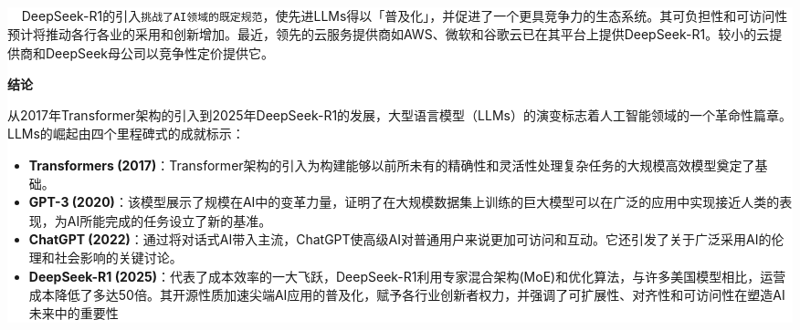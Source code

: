 &nbsp;&nbsp;&nbsp;&nbsp;DeepSeek-R1的引入`挑战了AI领域的既定规范`，使先进LLMs得以「普及化」，并促进了一个更具竞争力的生态系统。其可负担性和可访问性预计将推动各行各业的采用和创新增加。最近，领先的云服务提供商如AWS、微软和谷歌云已在其平台上提供DeepSeek-R1。较小的云提供商和DeepSeek母公司以竞争性定价提供它。

**结论**

从2017年Transformer架构的引入到2025年DeepSeek-R1的发展，大型语言模型（LLMs）的演变标志着人工智能领域的一个革命性篇章。LLMs的崛起由四个里程碑式的成就标示：

  * **Transformers (2017)**：Transformer架构的引入为构建能够以前所未有的精确性和灵活性处理复杂任务的大规模高效模型奠定了基础。
  * **GPT-3 (2020)**：该模型展示了规模在AI中的变革力量，证明了在大规模数据集上训练的巨大模型可以在广泛的应用中实现接近人类的表现，为AI所能完成的任务设立了新的基准。
  * **ChatGPT (2022)**：通过将对话式AI带入主流，ChatGPT使高级AI对普通用户来说更加可访问和互动。它还引发了关于广泛采用AI的伦理和社会影响的关键讨论。
  * **DeepSeek-R1 (2025)**：代表了成本效率的一大飞跃，DeepSeek-R1利用专家混合架构(MoE)和优化算法，与许多美国模型相比，运营成本降低了多达50倍。其开源性质加速尖端AI应用的普及化，赋予各行业创新者权力，并强调了可扩展性、对齐性和可访问性在塑造AI未来中的重要性

